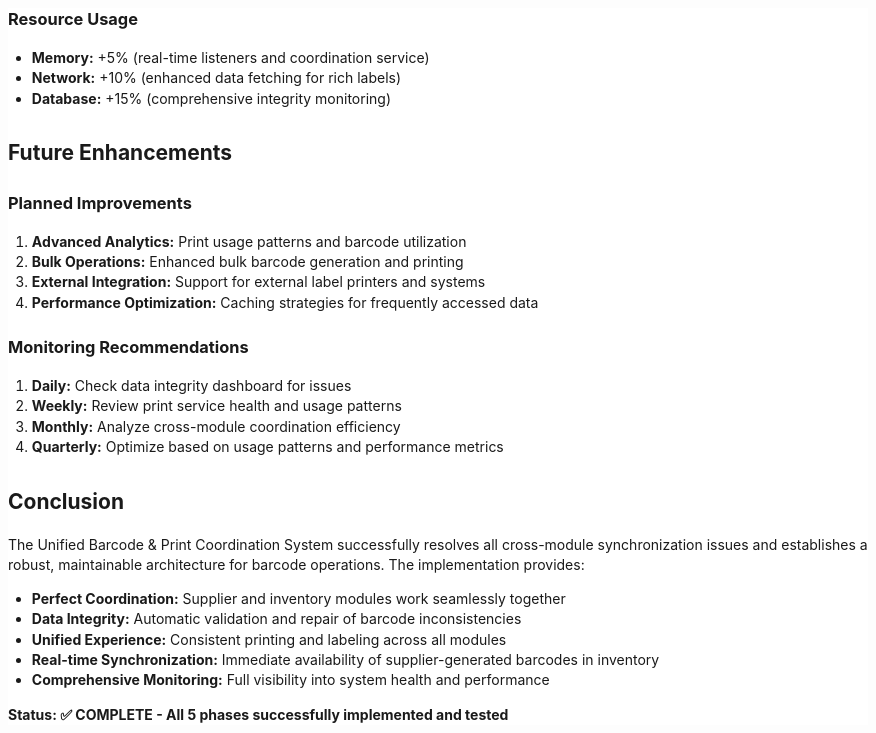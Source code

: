 ### Resource Usage
- **Memory:** +5% (real-time listeners and coordination service)
- **Network:** +10% (enhanced data fetching for rich labels)
- **Database:** +15% (comprehensive integrity monitoring)

## Future Enhancements

### Planned Improvements
1. **Advanced Analytics:** Print usage patterns and barcode utilization
2. **Bulk Operations:** Enhanced bulk barcode generation and printing
3. **External Integration:** Support for external label printers and systems
4. **Performance Optimization:** Caching strategies for frequently accessed data

### Monitoring Recommendations
1. **Daily:** Check data integrity dashboard for issues
2. **Weekly:** Review print service health and usage patterns
3. **Monthly:** Analyze cross-module coordination efficiency
4. **Quarterly:** Optimize based on usage patterns and performance metrics

## Conclusion

The Unified Barcode & Print Coordination System successfully resolves all cross-module synchronization issues and establishes a robust, maintainable architecture for barcode operations. The implementation provides:

- **Perfect Coordination:** Supplier and inventory modules work seamlessly together
- **Data Integrity:** Automatic validation and repair of barcode inconsistencies  
- **Unified Experience:** Consistent printing and labeling across all modules
- **Real-time Synchronization:** Immediate availability of supplier-generated barcodes in inventory
- **Comprehensive Monitoring:** Full visibility into system health and performance

**Status: ✅ COMPLETE - All 5 phases successfully implemented and tested**